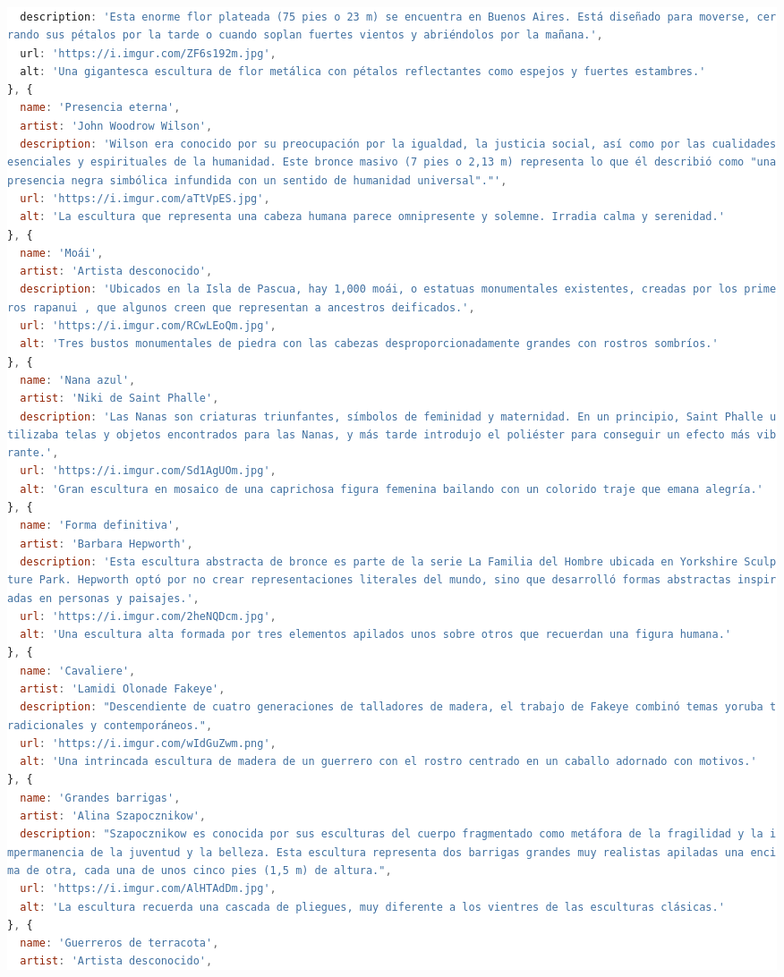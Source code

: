 ```js src/data.js
  description: 'Esta enorme flor plateada (75 pies o 23 m) se encuentra en Buenos Aires. Está diseñado para moverse, cerrando sus pétalos por la tarde o cuando soplan fuertes vientos y abriéndolos por la mañana.',
  url: 'https://i.imgur.com/ZF6s192m.jpg',
  alt: 'Una gigantesca escultura de flor metálica con pétalos reflectantes como espejos y fuertes estambres.'
}, {
  name: 'Presencia eterna',
  artist: 'John Woodrow Wilson',
  description: 'Wilson era conocido por su preocupación por la igualdad, la justicia social, así como por las cualidades esenciales y espirituales de la humanidad. Este bronce masivo (7 pies o 2,13 m) representa lo que él describió como "una presencia negra simbólica infundida con un sentido de humanidad universal"."',
  url: 'https://i.imgur.com/aTtVpES.jpg',
  alt: 'La escultura que representa una cabeza humana parece omnipresente y solemne. Irradia calma y serenidad.'
}, {
  name: 'Moái',
  artist: 'Artista desconocido',
  description: 'Ubicados en la Isla de Pascua, hay 1,000 moái, o estatuas monumentales existentes, creadas por los primeros rapanui , que algunos creen que representan a ancestros deificados.',
  url: 'https://i.imgur.com/RCwLEoQm.jpg',
  alt: 'Tres bustos monumentales de piedra con las cabezas desproporcionadamente grandes con rostros sombríos.'
}, {
  name: 'Nana azul',
  artist: 'Niki de Saint Phalle',
  description: 'Las Nanas son criaturas triunfantes, símbolos de feminidad y maternidad. En un principio, Saint Phalle utilizaba telas y objetos encontrados para las Nanas, y más tarde introdujo el poliéster para conseguir un efecto más vibrante.',
  url: 'https://i.imgur.com/Sd1AgUOm.jpg',
  alt: 'Gran escultura en mosaico de una caprichosa figura femenina bailando con un colorido traje que emana alegría.'
}, {
  name: 'Forma definitiva',
  artist: 'Barbara Hepworth',
  description: 'Esta escultura abstracta de bronce es parte de la serie La Familia del Hombre ubicada en Yorkshire Sculpture Park. Hepworth optó por no crear representaciones literales del mundo, sino que desarrolló formas abstractas inspiradas en personas y paisajes.',
  url: 'https://i.imgur.com/2heNQDcm.jpg',
  alt: 'Una escultura alta formada por tres elementos apilados unos sobre otros que recuerdan una figura humana.'
}, {
  name: 'Cavaliere',
  artist: 'Lamidi Olonade Fakeye',
  description: "Descendiente de cuatro generaciones de talladores de madera, el trabajo de Fakeye combinó temas yoruba tradicionales y contemporáneos.",
  url: 'https://i.imgur.com/wIdGuZwm.png',
  alt: 'Una intrincada escultura de madera de un guerrero con el rostro centrado en un caballo adornado con motivos.'
}, {
  name: 'Grandes barrigas',
  artist: 'Alina Szapocznikow',
  description: "Szapocznikow es conocida por sus esculturas del cuerpo fragmentado como metáfora de la fragilidad y la impermanencia de la juventud y la belleza. Esta escultura representa dos barrigas grandes muy realistas apiladas una encima de otra, cada una de unos cinco pies (1,5 m) de altura.",
  url: 'https://i.imgur.com/AlHTAdDm.jpg',
  alt: 'La escultura recuerda una cascada de pliegues, muy diferente a los vientres de las esculturas clásicas.'
}, {
  name: 'Guerreros de terracota',
  artist: 'Artista desconocido',
```